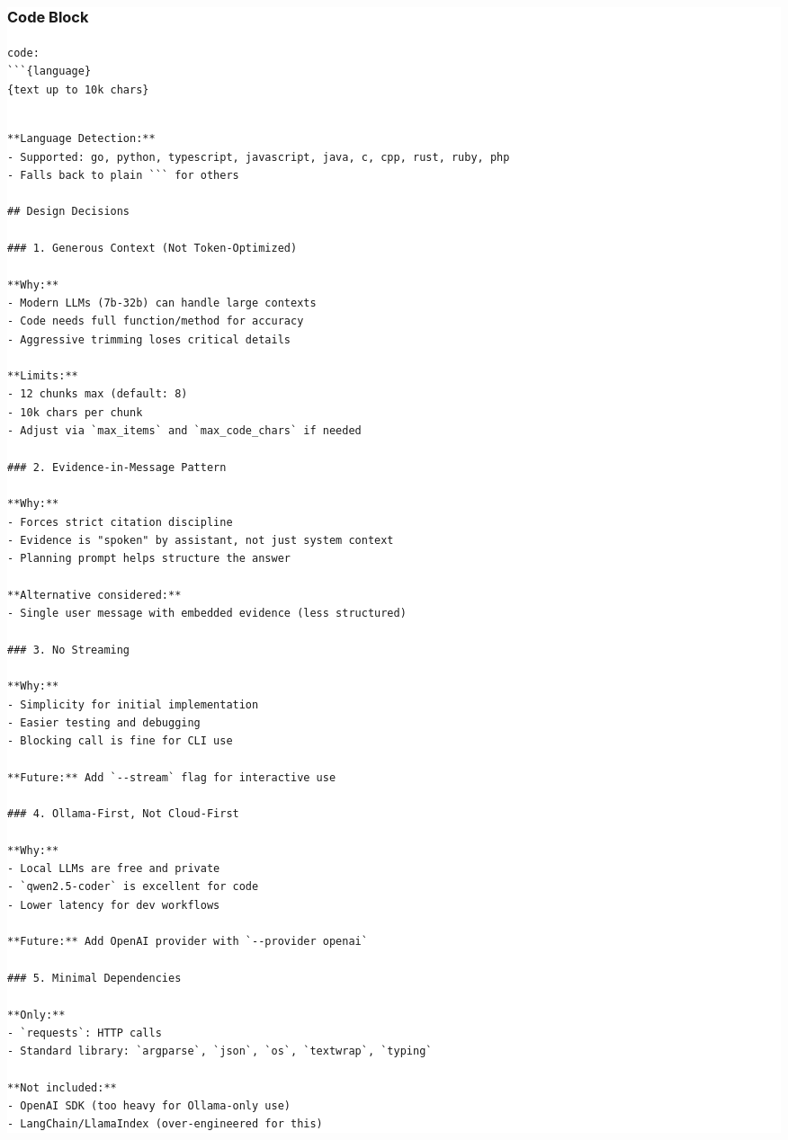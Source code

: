 ### Code Block

```
code:
```{language}
{text up to 10k chars}
```
```

**Language Detection:**
- Supported: go, python, typescript, javascript, java, c, cpp, rust, ruby, php
- Falls back to plain ``` for others

## Design Decisions

### 1. Generous Context (Not Token-Optimized)

**Why:** 
- Modern LLMs (7b-32b) can handle large contexts
- Code needs full function/method for accuracy
- Aggressive trimming loses critical details

**Limits:**
- 12 chunks max (default: 8)
- 10k chars per chunk
- Adjust via `max_items` and `max_code_chars` if needed

### 2. Evidence-in-Message Pattern

**Why:**
- Forces strict citation discipline
- Evidence is "spoken" by assistant, not just system context
- Planning prompt helps structure the answer

**Alternative considered:** 
- Single user message with embedded evidence (less structured)

### 3. No Streaming

**Why:**
- Simplicity for initial implementation
- Easier testing and debugging
- Blocking call is fine for CLI use

**Future:** Add `--stream` flag for interactive use

### 4. Ollama-First, Not Cloud-First

**Why:**
- Local LLMs are free and private
- `qwen2.5-coder` is excellent for code
- Lower latency for dev workflows

**Future:** Add OpenAI provider with `--provider openai`

### 5. Minimal Dependencies

**Only:**
- `requests`: HTTP calls
- Standard library: `argparse`, `json`, `os`, `textwrap`, `typing`

**Not included:**
- OpenAI SDK (too heavy for Ollama-only use)
- LangChain/LlamaIndex (over-engineered for this)
```